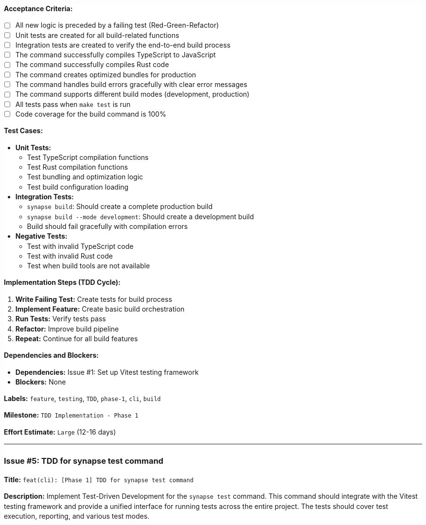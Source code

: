 **Acceptance Criteria:**
- [ ] All new logic is preceded by a failing test (Red-Green-Refactor)
- [ ] Unit tests are created for all build-related functions
- [ ] Integration tests are created to verify the end-to-end build process
- [ ] The command successfully compiles TypeScript to JavaScript
- [ ] The command successfully compiles Rust code
- [ ] The command creates optimized bundles for production
- [ ] The command handles build errors gracefully with clear error messages
- [ ] The command supports different build modes (development, production)
- [ ] All tests pass when `make test` is run
- [ ] Code coverage for the build command is 100%

**Test Cases:**
- **Unit Tests:**
  - Test TypeScript compilation functions
  - Test Rust compilation functions
  - Test bundling and optimization logic
  - Test build configuration loading
- **Integration Tests:**
  - `synapse build`: Should create a complete production build
  - `synapse build --mode development`: Should create a development build
  - Build should fail gracefully with compilation errors
- **Negative Tests:**
  - Test with invalid TypeScript code
  - Test with invalid Rust code
  - Test when build tools are not available

**Implementation Steps (TDD Cycle):**
1. **Write Failing Test:** Create tests for build process
2. **Implement Feature:** Create basic build orchestration
3. **Run Tests:** Verify tests pass
4. **Refactor:** Improve build pipeline
5. **Repeat:** Continue for all build features

**Dependencies and Blockers:**
- **Dependencies:** Issue #1: Set up Vitest testing framework
- **Blockers:** None

**Labels:** `feature`, `testing`, `TDD`, `phase-1`, `cli`, `build`

**Milestone:** `TDD Implementation - Phase 1`

**Effort Estimate:** `Large` (12-16 days)

---

### Issue #5: TDD for synapse test command

**Title:** `feat(cli): [Phase 1] TDD for synapse test command`

**Description:**
Implement Test-Driven Development for the `synapse test` command. This command should integrate with the Vitest testing framework and provide a unified interface for running tests across the entire project. The tests should cover test execution, reporting, and various test modes.
